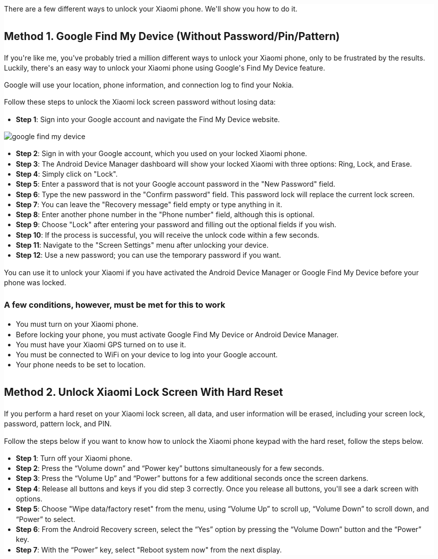 There are a few different ways to unlock your Xiaomi phone. We'll show you how to do it.

## Method 1. Google Find My Device (Without Password/Pin/Pattern)

If you're like me, you've probably tried a million different ways to unlock your Xiaomi phone, only to be frustrated by the results. Luckily, there's an easy way to unlock your Xiaomi phone using Google's Find My Device feature.

Google will use your location, phone information, and connection log to find your Nokia.

Follow these steps to unlock the Xiaomi lock screen password without losing data:

- **Step 1**: Sign into your Google account and navigate the Find My Device website.

![google find my device](https://images.wondershare.com/drfone/article/2022/10/unlock-nokia-screen-2.jpg)

- **Step 2**: Sign in with your Google account, which you used on your locked Xiaomi phone.
- **Step 3**: The Android Device Manager dashboard will show your locked Xiaomi with three options: Ring, Lock, and Erase.
- **Step 4**: Simply click on "Lock".
- **Step 5**: Enter a password that is not your Google account password in the "New Password" field.
- **Step 6**: Type the new password in the "Confirm password" field. This password lock will replace the current lock screen.
- **Step 7**: You can leave the "Recovery message" field empty or type anything in it.
- **Step 8**: Enter another phone number in the "Phone number" field, although this is optional.
- **Step 9**: Choose "Lock" after entering your password and filling out the optional fields if you wish.
- **Step 10**: If the process is successful, you will receive the unlock code within a few seconds.
- **Step 11**: Navigate to the "Screen Settings" menu after unlocking your device.
- **Step 12**: Use a new password; you can use the temporary password if you want.

You can use it to unlock your Xiaomi if you have activated the Android Device Manager or Google Find My Device before your phone was locked.

### A few conditions, however, must be met for this to work

- You must turn on your Xiaomi phone.
- Before locking your phone, you must activate Google Find My Device or Android Device Manager.
- You must have your Xiaomi GPS turned on to use it.
- You must be connected to WiFi on your device to log into your Google account.
- Your phone needs to be set to location.

## Method 2. Unlock Xiaomi Lock Screen With Hard Reset

If you perform a hard reset on your Xiaomi lock screen, all data, and user information will be erased, including your screen lock, password, pattern lock, and PIN.

Follow the steps below if you want to know how to unlock the Xiaomi phone keypad with the hard reset, follow the steps below.

- **Step 1**: Turn off your Xiaomi phone.
- **Step 2**: Press the “Volume down” and “Power key” buttons simultaneously for a few seconds.
- **Step 3**: Press the “Volume Up” and “Power” buttons for a few additional seconds once the screen darkens.
- **Step 4**: Release all buttons and keys if you did step 3 correctly. Once you release all buttons, you'll see a dark screen with options.
- **Step 5**: Choose "Wipe data/factory reset" from the menu, using “Volume Up” to scroll up, “Volume Down” to scroll down, and “Power” to select.
- **Step 6**: From the Android Recovery screen, select the “Yes” option by pressing the “Volume Down” button and the “Power” key.
- **Step 7**: With the “Power” key, select "Reboot system now" from the next display.
